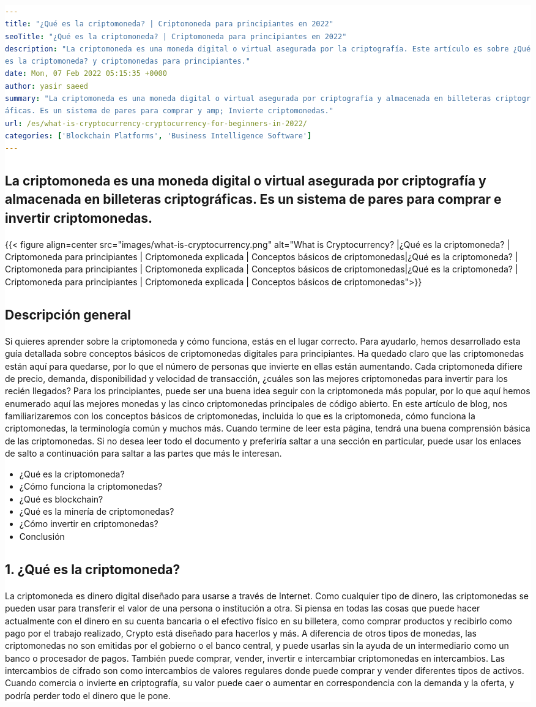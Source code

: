 ```yaml
---
title: "¿Qué es la criptomoneda? | Criptomoneda para principiantes en 2022" 
seoTitle: "¿Qué es la criptomoneda? | Criptomoneda para principiantes en 2022" 
description: "La criptomoneda es una moneda digital o virtual asegurada por la criptografía. Este artículo es sobre ¿Qué es la criptomoneda? y criptomonedas para principiantes." 
date: Mon, 07 Feb 2022 05:15:35 +0000
author: yasir saeed
summary: "La criptomoneda es una moneda digital o virtual asegurada por criptografía y almacenada en billeteras criptográficas. Es un sistema de pares para comprar y amp; Invierte criptomonedas." 
url: /es/what-is-cryptocurrency-cryptocurrency-for-beginners-in-2022/
categories: ['Blockchain Platforms', 'Business Intelligence Software']
---
```


## La criptomoneda es una moneda digital o virtual asegurada por criptografía y almacenada en billeteras criptográficas. Es un sistema de pares para comprar e invertir criptomonedas.

{{< figure align=center src="images/what-is-cryptocurrency.png" alt="What is Cryptocurrency? |¿Qué es la criptomoneda? | Criptomoneda para principiantes | Criptomoneda explicada | Conceptos básicos de criptomonedas|¿Qué es la criptomoneda? | Criptomoneda para principiantes | Criptomoneda explicada | Conceptos básicos de criptomonedas|¿Qué es la criptomoneda? | Criptomoneda para principiantes | Criptomoneda explicada | Conceptos básicos de criptomonedas">}}


## **Descripción general**
Si quieres aprender sobre la criptomoneda y cómo funciona, estás en el lugar correcto. Para ayudarlo, hemos desarrollado esta guía detallada sobre conceptos básicos de criptomonedas digitales para principiantes. Ha quedado claro que las criptomonedas están aquí para quedarse, por lo que el número de personas que invierte en ellas están aumentando.
Cada criptomoneda difiere de precio, demanda, disponibilidad y velocidad de transacción, ¿cuáles son las mejores criptomonedas para invertir para los recién llegados? Para los principiantes, puede ser una buena idea seguir con la criptomoneda más popular, por lo que aquí hemos enumerado aquí las mejores monedas y las cinco criptomonedas principales de código abierto.
En este artículo de blog, nos familiarizaremos con los conceptos básicos de criptomonedas, incluida lo que es la criptomoneda, cómo funciona la criptomonedas, la terminología común y muchos más. Cuando termine de leer esta página, tendrá una buena comprensión básica de las criptomonedas. Si no desea leer todo el documento y preferiría saltar a una sección en particular, puede usar los enlaces de salto a continuación para saltar a las partes que más le interesan.
  * ¿Qué es la criptomoneda?
  * ¿Cómo funciona la criptomonedas?
  * ¿Qué es blockchain?
  * ¿Qué es la minería de criptomonedas?
  * ¿Cómo invertir en criptomonedas?
  * Conclusión

## 1. ¿Qué es la criptomoneda?
La criptomoneda es dinero digital diseñado para usarse a través de Internet. Como cualquier tipo de dinero, las criptomonedas se pueden usar para transferir el valor de una persona o institución a otra. Si piensa en todas las cosas que puede hacer actualmente con el dinero en su cuenta bancaria o el efectivo físico en su billetera, como comprar productos y recibirlo como pago por el trabajo realizado, Crypto está diseñado para hacerlos y más.
A diferencia de otros tipos de monedas, las criptomonedas no son emitidas por el gobierno o el banco central, y puede usarlas sin la ayuda de un intermediario como un banco o procesador de pagos.
También puede comprar, vender, invertir e intercambiar criptomonedas en intercambios. Las intercambios de cifrado son como intercambios de valores regulares donde puede comprar y vender diferentes tipos de activos. Cuando comercia o invierte en criptografía, su valor puede caer o aumentar en correspondencia con la demanda y la oferta, y podría perder todo el dinero que le pone.

[1]: mailto:yasir.saeed@aspose.com
[2]: https://products.containerize.com/backup-and-sync/
[3]: https://blog.containerize.com/message-queue-software/top-5-open-source-message-queue-software-in-2021/
[4]: https://blog.containerize.com/digital-forensic-tools/top-5-open-source-digital-forensic-tools-in-2021/
[5]: https://blog.containerize.com/licenses-standards/top-5-most-popular-osi-approved-open-source-licenses-of-2021/